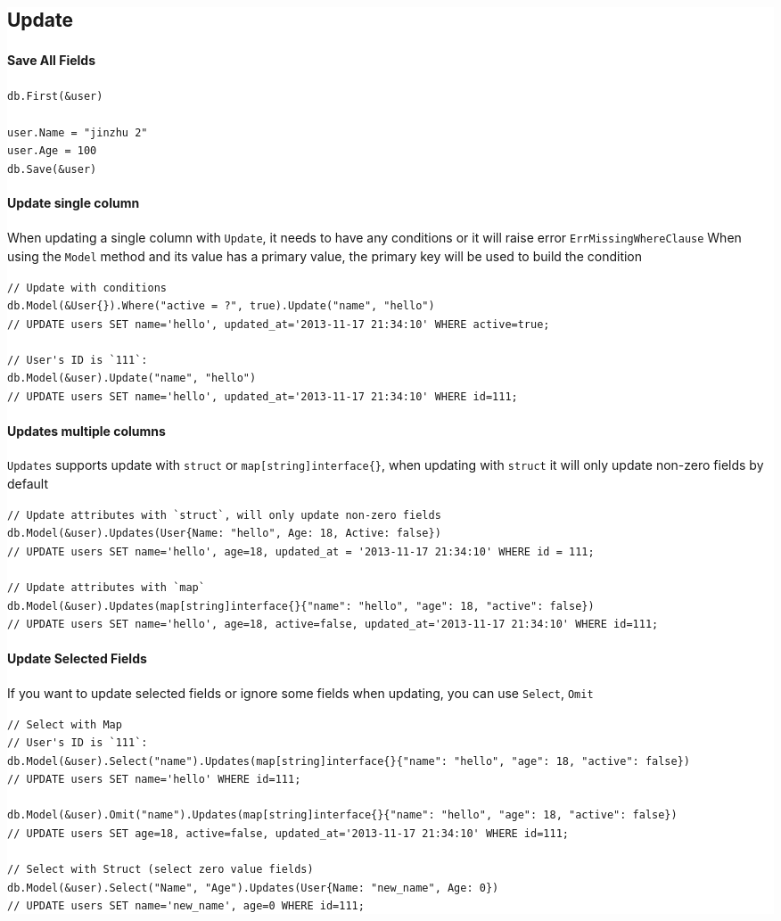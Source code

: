 
## Update

#### Save All Fields

```
db.First(&user)

user.Name = "jinzhu 2"
user.Age = 100
db.Save(&user)
```

#### Update single column

When updating a single column with `Update`, it needs to have any conditions or it will raise error `ErrMissingWhereClause`
When using the `Model` method and its value has a primary value, the primary key will be used to build the condition

```
// Update with conditions
db.Model(&User{}).Where("active = ?", true).Update("name", "hello")
// UPDATE users SET name='hello', updated_at='2013-11-17 21:34:10' WHERE active=true;

// User's ID is `111`:
db.Model(&user).Update("name", "hello")
// UPDATE users SET name='hello', updated_at='2013-11-17 21:34:10' WHERE id=111;

```

#### Updates multiple columns

`Updates` supports update with `struct` or `map[string]interface{}`, when updating with `struct` it will only update non-zero fields by default

```
// Update attributes with `struct`, will only update non-zero fields
db.Model(&user).Updates(User{Name: "hello", Age: 18, Active: false})
// UPDATE users SET name='hello', age=18, updated_at = '2013-11-17 21:34:10' WHERE id = 111;

// Update attributes with `map`
db.Model(&user).Updates(map[string]interface{}{"name": "hello", "age": 18, "active": false})
// UPDATE users SET name='hello', age=18, active=false, updated_at='2013-11-17 21:34:10' WHERE id=111;

```

#### Update Selected Fields

If you want to update selected fields or ignore some fields when updating, you can use `Select`, `Omit`

```
// Select with Map
// User's ID is `111`:
db.Model(&user).Select("name").Updates(map[string]interface{}{"name": "hello", "age": 18, "active": false})
// UPDATE users SET name='hello' WHERE id=111;

db.Model(&user).Omit("name").Updates(map[string]interface{}{"name": "hello", "age": 18, "active": false})
// UPDATE users SET age=18, active=false, updated_at='2013-11-17 21:34:10' WHERE id=111;

// Select with Struct (select zero value fields)
db.Model(&user).Select("Name", "Age").Updates(User{Name: "new_name", Age: 0})
// UPDATE users SET name='new_name', age=0 WHERE id=111;

```